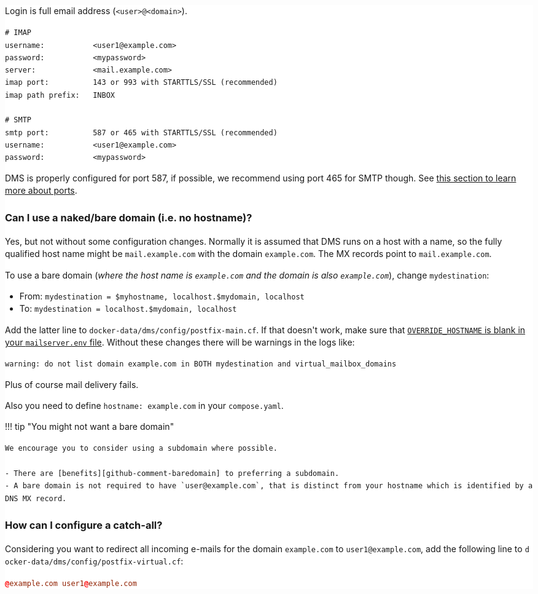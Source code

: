 Login is full email address (`<user>@<domain>`).

```properties
# IMAP
username:           <user1@example.com>
password:           <mypassword>
server:             <mail.example.com>
imap port:          143 or 993 with STARTTLS/SSL (recommended)
imap path prefix:   INBOX

# SMTP
smtp port:          587 or 465 with STARTTLS/SSL (recommended)
username:           <user1@example.com>
password:           <mypassword>
```

DMS is properly configured for port 587, if possible, we recommend using port 465 for SMTP though. See [this section to learn more about ports](#i-want-to-know-more-about-the-ports).

### Can I use a naked/bare domain (i.e. no hostname)?

Yes, but not without some configuration changes. Normally it is assumed that DMS runs on a host with a name, so the fully qualified host name might be `mail.example.com` with the domain `example.com`. The MX records point to `mail.example.com`.

To use a bare domain (_where the host name is `example.com` and the domain is also `example.com`_), change `mydestination`:

- From: `mydestination = $myhostname, localhost.$mydomain, localhost`
- To: `mydestination = localhost.$mydomain, localhost`

Add the latter line to `docker-data/dms/config/postfix-main.cf`. If that doesn't work, make sure that [`OVERRIDE_HOSTNAME` is blank in your `mailserver.env` file][github-comment-override-hostname]. Without these changes there will be warnings in the logs like:

```log
warning: do not list domain example.com in BOTH mydestination and virtual_mailbox_domains
```

Plus of course mail delivery fails.

Also you need to define `hostname: example.com` in your `compose.yaml`.

!!! tip "You might not want a bare domain"

    We encourage you to consider using a subdomain where possible.

    - There are [benefits][github-comment-baredomain] to preferring a subdomain.
    - A bare domain is not required to have `user@example.com`, that is distinct from your hostname which is identified by a DNS MX record.

### How can I configure a catch-all?

Considering you want to redirect all incoming e-mails for the domain `example.com` to `user1@example.com`, add the following line to `docker-data/dms/config/postfix-virtual.cf`:

```cf
@example.com user1@example.com
```


[fail2ban-customize]: ./config/security/fail2ban.md
[docs-maintenance]: ./config/advanced/maintenance/update-and-cleanup.md
[docs-override-postfix]: ./config/advanced/override-defaults/postfix.md
[docs-userpatches]: ./config/advanced/override-defaults/user-patches.md
[github-comment-baredomain]: https://github.com/docker-mailserver/docker-mailserver/issues/3048#issuecomment-1432358353
[github-comment-override-hostname]: https://github.com/docker-mailserver/docker-mailserver/issues/1731#issuecomment-753968425
[github-issue-95]: https://github.com/docker-mailserver/docker-mailserver/issues/95
[github-issue-97]: https://github.com/docker-mailserver/docker-mailserver/issues/97
[github-issue-1247]: https://github.com/docker-mailserver/docker-mailserver/issues/1247
[github-issue-1405-comment]: https://github.com/docker-mailserver/docker-mailserver/issues/1405#issuecomment-590106498
[github-issue-1639]: https://github.com/docker-mailserver/docker-mailserver/issues/1639
[github-issue-1792]: https://github.com/docker-mailserver/docker-mailserver/pull/1792
[hanscees-userpatches]: https://github.com/hanscees/dockerscripts/blob/master/scripts/tomav-user-patches.sh
[mail-state-folders]: https://github.com/docker-mailserver/docker-mailserver/blob/c7e498194546416fb7231cb03254e77e085d18df/target/scripts/startup/misc-stack.sh#L24-L33
[docs-optional-configuration]: ./config/advanced/optional-config.md